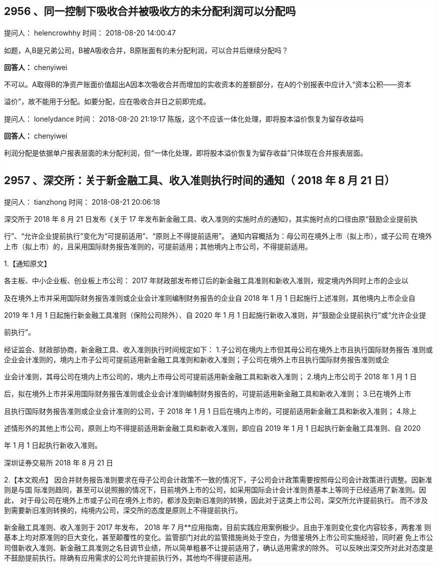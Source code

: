 ## 2956 、同一控制下吸收合并被吸收方的未分配利润可以分配吗

提问人： helencrowhhy 时间： 2018-08-20 14:00:47

如题，A,B是兄弟公司，B被A吸收合并，B原账面有的未分配利润，可以合并后继续分配吗？

**回答人：** chenyiwei

不可以。A取得B的净资产账面价值超出A因本次吸收合并而增加的实收资本的差额部分，在A的个别报表中应计入“资本公积——资本

溢价”，故不能用于分配。如要分配，应在吸收合并日之前即完成。

提问人： lonelydance 时间： 2018-08-20 21:19:17
陈版，这个不应该一体化处理，即将股本溢价恢复为留存收益吗

**回答人：** chenyiwei

利润分配是依据单户报表层面的未分配利润，但“一体化处理，即将股本溢价恢复为留存收益”只体现在合并报表层面。

## 2957 、深交所：关于新金融工具、收入准则执行时间的通知（ 2018 年 8 月 21 日）

提问人： tianzhong 时间： 2018-08-21 20:06:18

深交所于 2018 年 8 月 21 日发布《关于 17 年发布新金融工具、收入准则的实施时点的通知》，其实施时点的口径由原“鼓励企业提前执

行”、“允许企业提前执行”变化为“可提前适用”、“原则上不得提前适用”。 通知内容概括为：母公司在境外上市（拟上市），或子公司
在境外上市（拟上市）的，且采用国际财务报告准则的，可提前适用；其他境内上市公司，不得提前适用。

1.【通知原文】

各主板、中小企业板、创业板上市公司： 2017 年财政部发布修订后的新金融工具准则和新收入准则，规定境内外同时上市的企业以

及在境外上市并采用国际财务报告准则或企业会计准则编制财务报告的企业自 2018 年 1 月 1 日起施行上述准则，其他境内上市企业自

2019 年 1 月 1 日起施行新金融工具准则（保险公司除外）、自 2020 年 1 月 1 日起施行新收入准则，并“鼓励企业提前执行”或“允许企业提

前执行”。

经证监会、财政部协商，新金融工具、收入准则执行时间规定如下： 1.子公司在境内上市但其母公司在境外上市且执行国际财务报告
准则或企业会计准则的，境内上市子公司可提前适用新金融工具准则和新收入准则；子公司在境外上市且执行国际财务报告准则或企

业会计准则，其母公司在境内上市公司的，境内上市母公司可提前适用新金融工具和新收入准则； 2.境内上市公司于 2018 年 1 月 1 日

后，拟在境外上市并采用国际财务报告准则或企业会计准则编制财务报告的，可提前适用新金融工具和新收入准则； 3.已在境外上市

且执行国际财务报告准则或企业会计准则的公司，于 2018 年 1 月 1 日后在境内上市的，可提前适用新金融工具和新收入准则； 4.除上

述情形外的其他上市公司，原则上均不得提前适用新金融工具和新收入准则，即应自 2019 年 1 月 1 日起执行新金融工具准则、自 2020

年 1 月 1 日起执行新收入准则。

深圳证券交易所 2018 年 8 月 21 日

2.【本文观点】
因合并财务报告准则要求在母子公司会计政策不一致的情况下，子公司会计政策需要按照母公司会计政策进行调整。因新准则是与国
际准则趋同，甚至可以说照搬的情况下，目前境外上市的公司，如采用国际会计会计准则责基本上等同于已经适用了新准则。因此，
对于母公司在境外上市或子公司在境外上市的，都涉及到新旧准则的转换，因此对于这类上市公司，深交所允许提前执行。
而不涉及到需要新旧准则转换的，纯境内公司，深交所的态度是原则上不得提前执行。

新金融工具准则、收入准则于 2017 年发布， 2018 年 7 月**应用指南，目前实践应用案例极少。且由于准则变化变化内容较多，两套准
则基本上均对原准则的巨大变化，甚至颠覆性的变化。监管部门对此的监管措施尚处于空白，为借鉴境外上市公司实施经验，同时避
免上市公司借新收入准则、新金融工具准则之名目调节业绩，所以简单粗暴不让提前适用了，确认适用需求的除外。
可以反映出深交所对此对态度是不鼓励提前执行。除确有应用需求的公司允许提前执行外，其他均不得提前适用。

